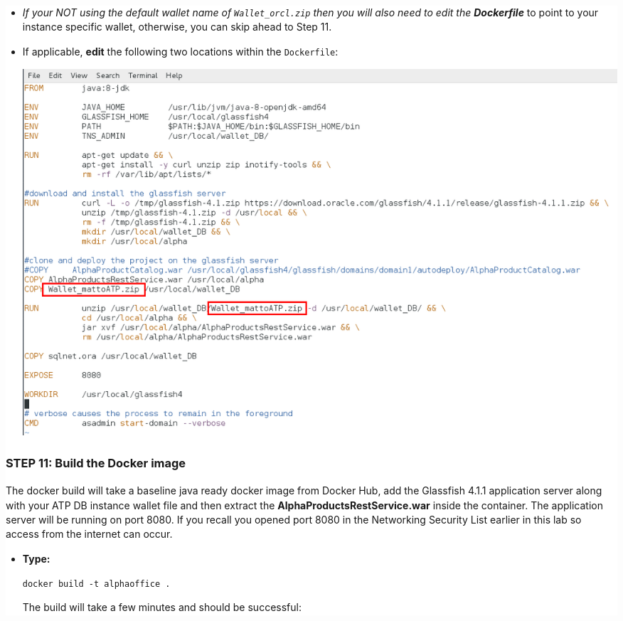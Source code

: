 - _If your NOT using the default wallet name of `Wallet_orcl.zip` then you will also need to edit the **Dockerfile**_ to point to your instance specific wallet, otherwise, you can skip ahead to Step 11.

- If applicable, **edit** the following two locations within the `Dockerfile`:

  ![](images/200/46-1.7.PNG)

### **STEP 11**: Build the Docker image

The docker build will take a baseline java ready docker image from Docker Hub, add the Glassfish 4.1.1 application server along with your ATP DB instance wallet file and then extract the **AlphaProductsRestService.war** inside the container. The application server will be running on port 8080. If you recall you opened port 8080 in the Networking Security List earlier in this lab so access from the internet can occur.

- **Type:**

  ```
  docker build -t alphaoffice .
  ```

  The build will take a few minutes and should be successful:
